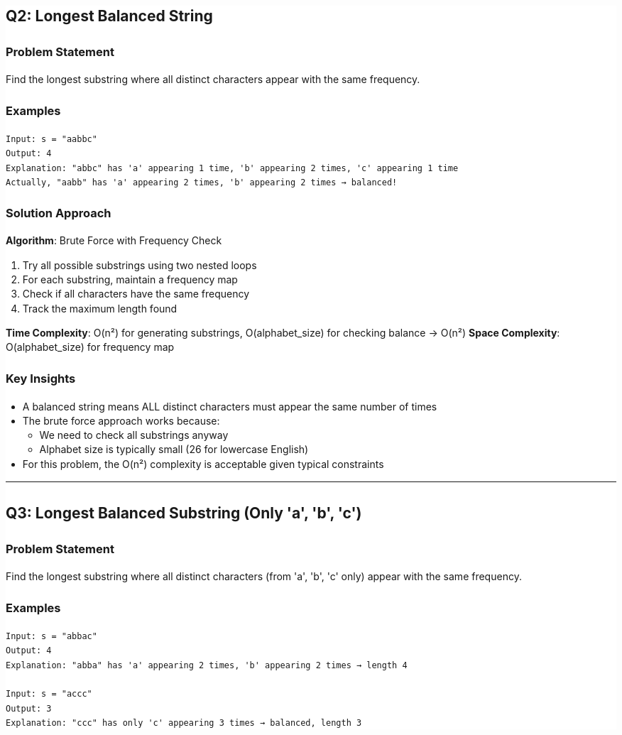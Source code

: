 
## Q2: Longest Balanced String

### Problem Statement
Find the longest substring where all distinct characters appear with the same frequency.

### Examples
```
Input: s = "aabbc"
Output: 4
Explanation: "abbc" has 'a' appearing 1 time, 'b' appearing 2 times, 'c' appearing 1 time
Actually, "aabb" has 'a' appearing 2 times, 'b' appearing 2 times → balanced!
```

### Solution Approach
**Algorithm**: Brute Force with Frequency Check
1. Try all possible substrings using two nested loops
2. For each substring, maintain a frequency map
3. Check if all characters have the same frequency
4. Track the maximum length found

**Time Complexity**: O(n²) for generating substrings, O(alphabet_size) for checking balance → O(n²)
**Space Complexity**: O(alphabet_size) for frequency map

### Key Insights
- A balanced string means ALL distinct characters must appear the same number of times
- The brute force approach works because:
  - We need to check all substrings anyway
  - Alphabet size is typically small (26 for lowercase English)
- For this problem, the O(n²) complexity is acceptable given typical constraints

---

## Q3: Longest Balanced Substring (Only 'a', 'b', 'c')

### Problem Statement
Find the longest substring where all distinct characters (from 'a', 'b', 'c' only) appear with the same frequency.

### Examples
```
Input: s = "abbac"
Output: 4
Explanation: "abba" has 'a' appearing 2 times, 'b' appearing 2 times → length 4

Input: s = "accc"
Output: 3
Explanation: "ccc" has only 'c' appearing 3 times → balanced, length 3
```
